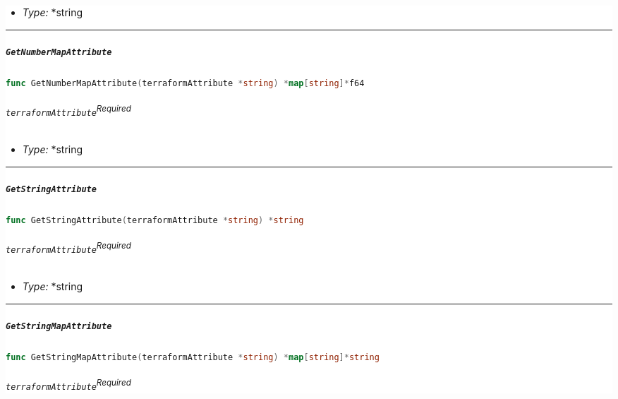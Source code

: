 - *Type:* *string

---

##### `GetNumberMapAttribute` <a name="GetNumberMapAttribute" id="@cdktf/provider-azurerm.kustoAttachedDatabaseConfiguration.KustoAttachedDatabaseConfigurationSharingOutputReference.getNumberMapAttribute"></a>

```go
func GetNumberMapAttribute(terraformAttribute *string) *map[string]*f64
```

###### `terraformAttribute`<sup>Required</sup> <a name="terraformAttribute" id="@cdktf/provider-azurerm.kustoAttachedDatabaseConfiguration.KustoAttachedDatabaseConfigurationSharingOutputReference.getNumberMapAttribute.parameter.terraformAttribute"></a>

- *Type:* *string

---

##### `GetStringAttribute` <a name="GetStringAttribute" id="@cdktf/provider-azurerm.kustoAttachedDatabaseConfiguration.KustoAttachedDatabaseConfigurationSharingOutputReference.getStringAttribute"></a>

```go
func GetStringAttribute(terraformAttribute *string) *string
```

###### `terraformAttribute`<sup>Required</sup> <a name="terraformAttribute" id="@cdktf/provider-azurerm.kustoAttachedDatabaseConfiguration.KustoAttachedDatabaseConfigurationSharingOutputReference.getStringAttribute.parameter.terraformAttribute"></a>

- *Type:* *string

---

##### `GetStringMapAttribute` <a name="GetStringMapAttribute" id="@cdktf/provider-azurerm.kustoAttachedDatabaseConfiguration.KustoAttachedDatabaseConfigurationSharingOutputReference.getStringMapAttribute"></a>

```go
func GetStringMapAttribute(terraformAttribute *string) *map[string]*string
```

###### `terraformAttribute`<sup>Required</sup> <a name="terraformAttribute" id="@cdktf/provider-azurerm.kustoAttachedDatabaseConfiguration.KustoAttachedDatabaseConfigurationSharingOutputReference.getStringMapAttribute.parameter.terraformAttribute"></a>
